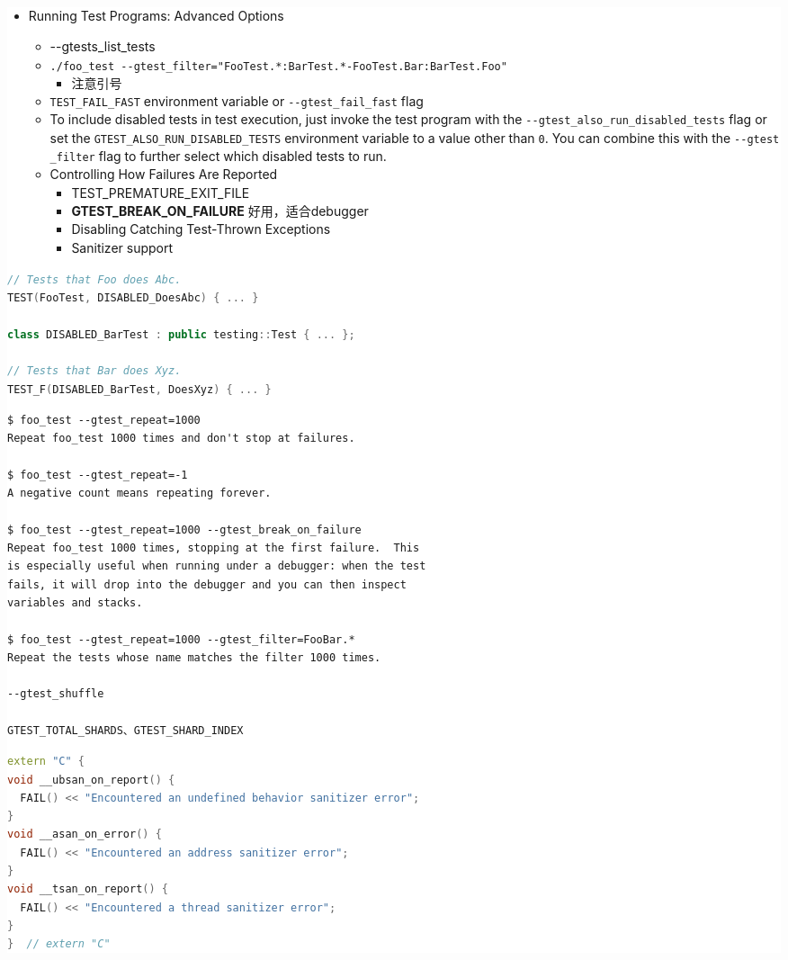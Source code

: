 * Running Test Programs: Advanced Options

  * --gtests_list_tests
  * `./foo_test --gtest_filter="FooTest.*:BarTest.*-FooTest.Bar:BarTest.Foo"`
    * 注意引号
  * `TEST_FAIL_FAST` environment variable or `--gtest_fail_fast` flag
  * To include disabled tests in test execution, just invoke the test program with the `--gtest_also_run_disabled_tests` flag or set the `GTEST_ALSO_RUN_DISABLED_TESTS` environment variable to a value other than `0`. You can combine this with the `--gtest_filter` flag to further select which disabled tests to run.
  * Controlling How Failures Are Reported
    * TEST_PREMATURE_EXIT_FILE
    * **GTEST_BREAK_ON_FAILURE** 好用，适合debugger
    * Disabling Catching Test-Thrown Exceptions
    * Sanitizer support

```c++
// Tests that Foo does Abc.
TEST(FooTest, DISABLED_DoesAbc) { ... }

class DISABLED_BarTest : public testing::Test { ... };

// Tests that Bar does Xyz.
TEST_F(DISABLED_BarTest, DoesXyz) { ... }
```

```shell
$ foo_test --gtest_repeat=1000
Repeat foo_test 1000 times and don't stop at failures.

$ foo_test --gtest_repeat=-1
A negative count means repeating forever.

$ foo_test --gtest_repeat=1000 --gtest_break_on_failure
Repeat foo_test 1000 times, stopping at the first failure.  This
is especially useful when running under a debugger: when the test
fails, it will drop into the debugger and you can then inspect
variables and stacks.

$ foo_test --gtest_repeat=1000 --gtest_filter=FooBar.*
Repeat the tests whose name matches the filter 1000 times.

--gtest_shuffle

GTEST_TOTAL_SHARDS、GTEST_SHARD_INDEX
```

```c++
extern "C" {
void __ubsan_on_report() {
  FAIL() << "Encountered an undefined behavior sanitizer error";
}
void __asan_on_error() {
  FAIL() << "Encountered an address sanitizer error";
}
void __tsan_on_report() {
  FAIL() << "Encountered a thread sanitizer error";
}
}  // extern "C"
```

